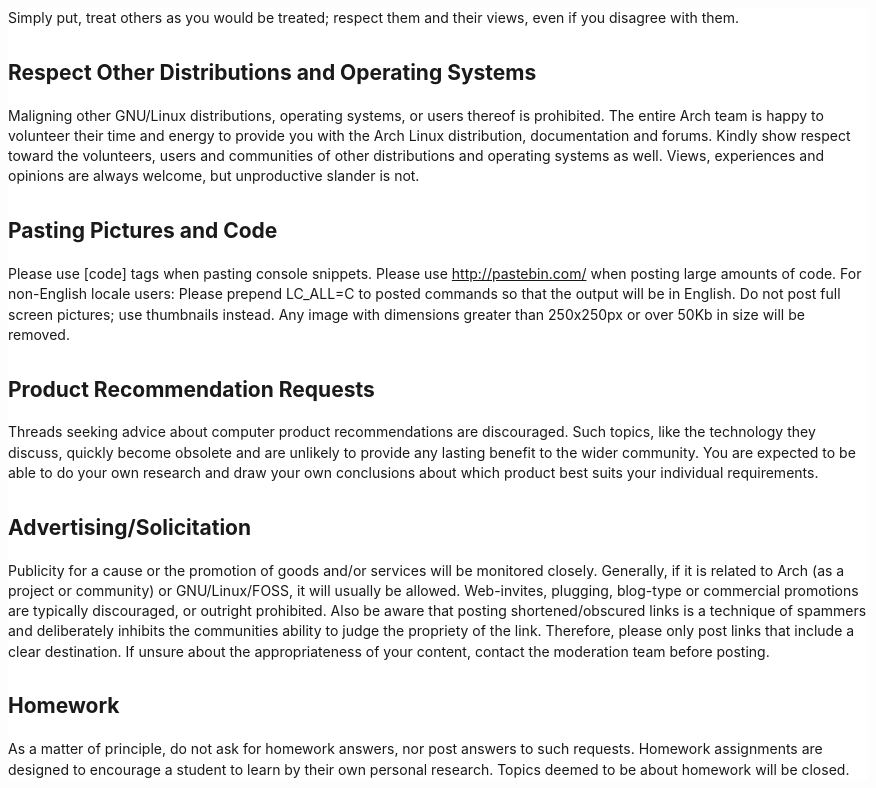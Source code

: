 Simply put, treat others as you would be treated; respect them and their
views, even if you disagree with them.

Respect Other Distributions and Operating Systems
-------------------------------------------------

Maligning other GNU/Linux distributions, operating systems, or users
thereof is prohibited. The entire Arch team is happy to volunteer their
time and energy to provide you with the Arch Linux distribution,
documentation and forums. Kindly show respect toward the volunteers,
users and communities of other distributions and operating systems as
well. Views, experiences and opinions are always welcome, but
unproductive slander is not.

Pasting Pictures and Code
-------------------------

Please use [code] tags when pasting console snippets. Please use
http://pastebin.com/ when posting large amounts of code. For non-English
locale users: Please prepend LC_ALL=C to posted commands so that the
output will be in English. Do not post full screen pictures; use
thumbnails instead. Any image with dimensions greater than 250x250px or
over 50Kb in size will be removed.

Product Recommendation Requests
-------------------------------

Threads seeking advice about computer product recommendations are
discouraged. Such topics, like the technology they discuss, quickly
become obsolete and are unlikely to provide any lasting benefit to the
wider community. You are expected to be able to do your own research and
draw your own conclusions about which product best suits your individual
requirements.

Advertising/Solicitation
------------------------

Publicity for a cause or the promotion of goods and/or services will be
monitored closely. Generally, if it is related to Arch (as a project or
community) or GNU/Linux/FOSS, it will usually be allowed. Web-invites,
plugging, blog-type or commercial promotions are typically discouraged,
or outright prohibited. Also be aware that posting shortened/obscured
links is a technique of spammers and deliberately inhibits the
communities ability to judge the propriety of the link. Therefore,
please only post links that include a clear destination. If unsure about
the appropriateness of your content, contact the moderation team before
posting.

Homework
--------

As a matter of principle, do not ask for homework answers, nor post
answers to such requests. Homework assignments are designed to encourage
a student to learn by their own personal research. Topics deemed to be
about homework will be closed.
